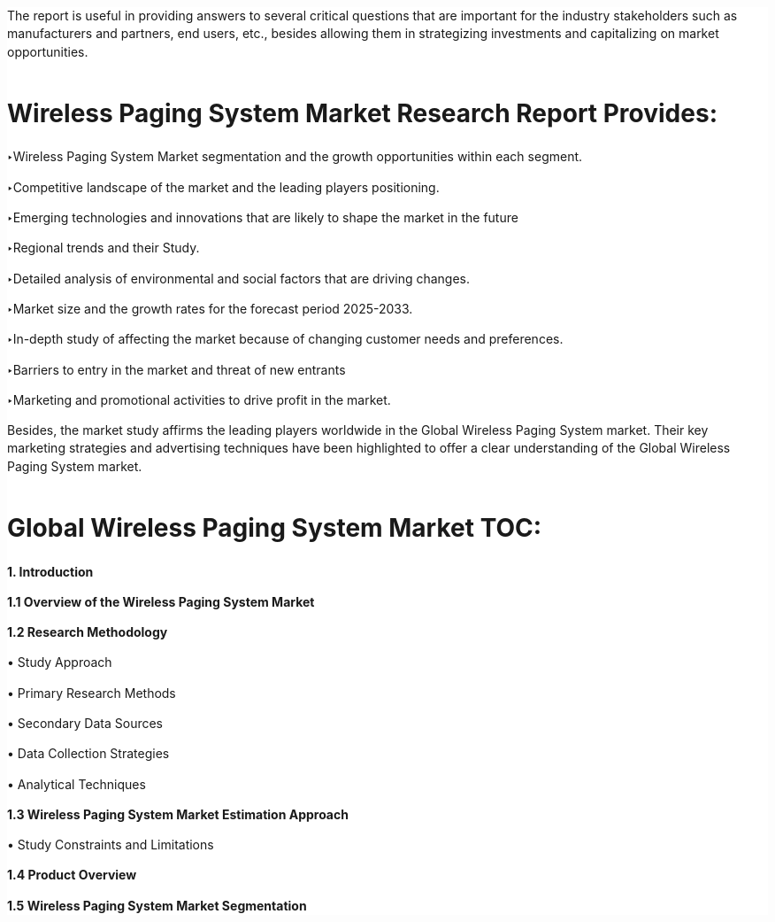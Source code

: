 The report is useful in providing answers to several critical questions that are important for the industry stakeholders such as manufacturers and partners, end users, etc., besides allowing them in strategizing investments and capitalizing on market opportunities.

# <strong>Wireless Paging System Market Research Report Provides:</strong>

<strong>‣</strong>Wireless Paging System Market segmentation and the growth opportunities within each segment.

<strong>‣</strong>Competitive landscape of the market and the leading players positioning.

<strong>‣</strong>Emerging technologies and innovations that are likely to shape the market in the future

<strong>‣</strong>Regional trends and their Study.

<strong>‣</strong>Detailed analysis of environmental and social factors that are driving changes.

<strong>‣</strong>Market size and the growth rates for the forecast period 2025-2033.

<strong>‣</strong>In-depth study of affecting the market because of changing customer needs and preferences.

<strong>‣</strong>Barriers to entry in the market and threat of new entrants

<strong>‣</strong>Marketing and promotional activities to drive profit in the market.

Besides, the market study affirms the leading players worldwide in the Global Wireless Paging System market. Their key marketing strategies and advertising techniques have been highlighted to offer a clear understanding of the Global Wireless Paging System market.

# <strong>Global Wireless Paging System Market TOC:</strong>

<strong>1. Introduction</strong>

<strong>1.1 Overview of the Wireless Paging System Market</strong>

<strong>1.2 Research Methodology</strong>

• Study Approach

• Primary Research Methods

• Secondary Data Sources

• Data Collection Strategies

• Analytical Techniques

<strong>1.3 Wireless Paging System Market Estimation Approach</strong>

• Study Constraints and Limitations

<strong>1.4 Product Overview</strong>

<strong>1.5 Wireless Paging System Market Segmentation</strong>
